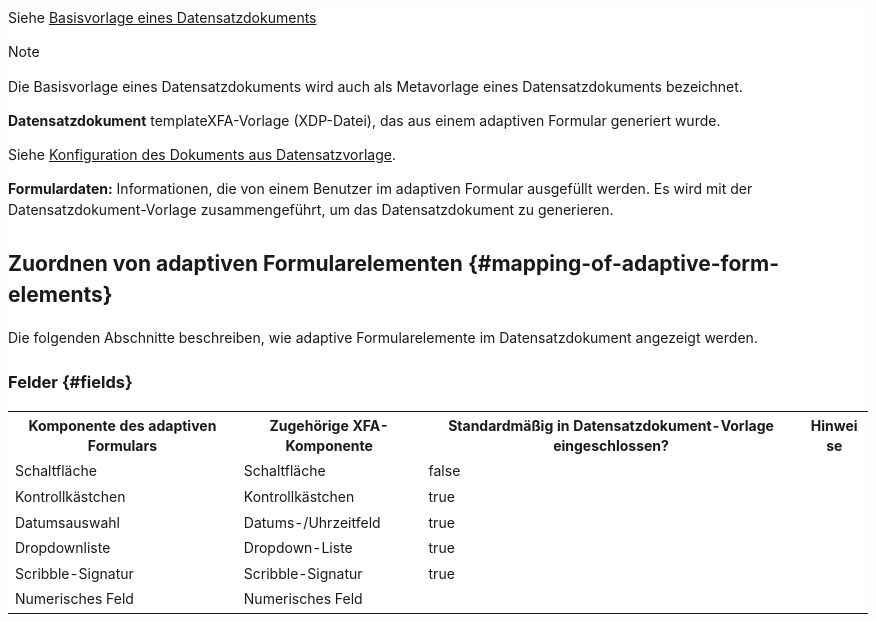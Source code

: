 Siehe [Basisvorlage eines Datensatzdokuments](#base-template-of-a-dor)

>[!NOTE]
>
>Die Basisvorlage eines Datensatzdokuments wird auch als Metavorlage eines Datensatzdokuments bezeichnet.

**Datensatzdokument** templateXFA-Vorlage (XDP-Datei), das aus einem adaptiven Formular generiert wurde.

Siehe [Konfiguration des Dokuments aus Datensatzvorlage](#document-of-record-template-configuration).

**Formulardaten:** Informationen, die von einem Benutzer im adaptiven Formular ausgefüllt werden. Es wird mit der Datensatzdokument-Vorlage zusammengeführt, um das Datensatzdokument zu generieren.

## Zuordnen von adaptiven Formularelementen {#mapping-of-adaptive-form-elements}

Die folgenden Abschnitte beschreiben, wie adaptive Formularelemente im Datensatzdokument angezeigt werden.

### Felder {#fields}

<table> 
 <tbody> 
  <tr> 
   <th>Komponente des adaptiven Formulars</th> 
   <th>Zugehörige XFA-Komponente</th> 
   <th>Standardmäßig in Datensatzdokument-Vorlage eingeschlossen?</th> 
   <th>Hinweise</th> 
  </tr> 
  <tr> 
   <td>Schaltfläche</td> 
   <td>Schaltfläche</td> 
   <td>false</td> 
   <td> </td> 
  </tr> 
  <tr> 
   <td>Kontrollkästchen</td> 
   <td>Kontrollkästchen</td> 
   <td>true</td> 
   <td> </td> 
  </tr> 
  <tr> 
   <td>Datumsauswahl</td> 
   <td>Datums-/Uhrzeitfeld</td> 
   <td>true</td> 
   <td> </td> 
  </tr> 
  <tr> 
   <td>Dropdownliste</td> 
   <td>Dropdown-Liste</td> 
   <td>true</td> 
   <td> </td> 
  </tr> 
  <tr> 
   <td>Scribble-Signatur</td> 
   <td>Scribble-Signatur</td> 
   <td>true</td> 
   <td> </td> 
  </tr> 
  <tr> 
   <td>Numerisches Feld</td> 
   <td>Numerisches Feld</td> 